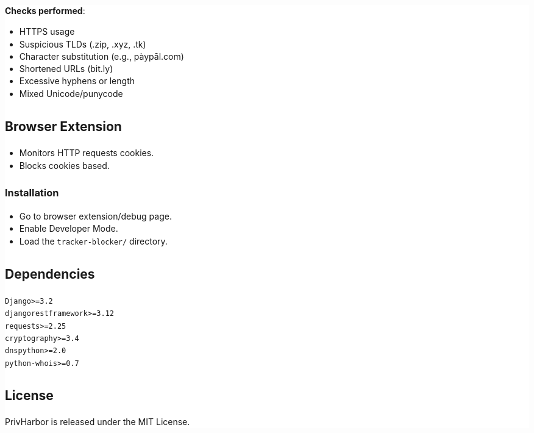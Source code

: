 **Checks performed**:

- HTTPS usage
- Suspicious TLDs (.zip, .xyz, .tk)
- Character substitution (e.g., pàypāl.com)
- Shortened URLs (bit.ly)
- Excessive hyphens or length
- Mixed Unicode/punycode

## Browser Extension

- Monitors HTTP requests cookies.
- Blocks cookies based.

### Installation

- Go to browser extension/debug page.
- Enable Developer Mode.
- Load the `tracker-blocker/` directory.

## Dependencies

```text
Django>=3.2
djangorestframework>=3.12
requests>=2.25
cryptography>=3.4
dnspython>=2.0
python-whois>=0.7
```

## License

PrivHarbor is released under the MIT License.

